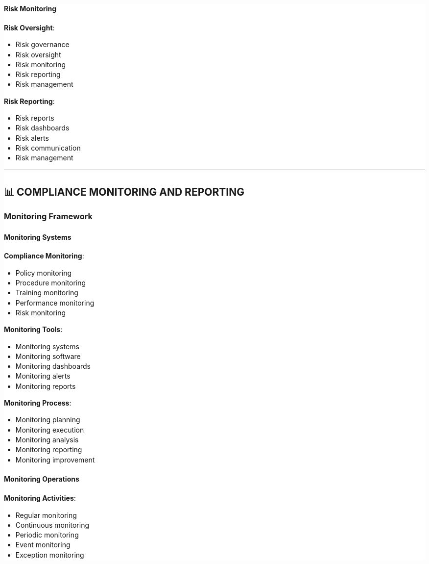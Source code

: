 #### Risk Monitoring

**Risk Oversight**:
- Risk governance
- Risk oversight
- Risk monitoring
- Risk reporting
- Risk management

**Risk Reporting**:
- Risk reports
- Risk dashboards
- Risk alerts
- Risk communication
- Risk management

---

## 📊 COMPLIANCE MONITORING AND REPORTING

### Monitoring Framework

#### Monitoring Systems

**Compliance Monitoring**:
- Policy monitoring
- Procedure monitoring
- Training monitoring
- Performance monitoring
- Risk monitoring

**Monitoring Tools**:
- Monitoring systems
- Monitoring software
- Monitoring dashboards
- Monitoring alerts
- Monitoring reports

**Monitoring Process**:
- Monitoring planning
- Monitoring execution
- Monitoring analysis
- Monitoring reporting
- Monitoring improvement

#### Monitoring Operations

**Monitoring Activities**:
- Regular monitoring
- Continuous monitoring
- Periodic monitoring
- Event monitoring
- Exception monitoring
